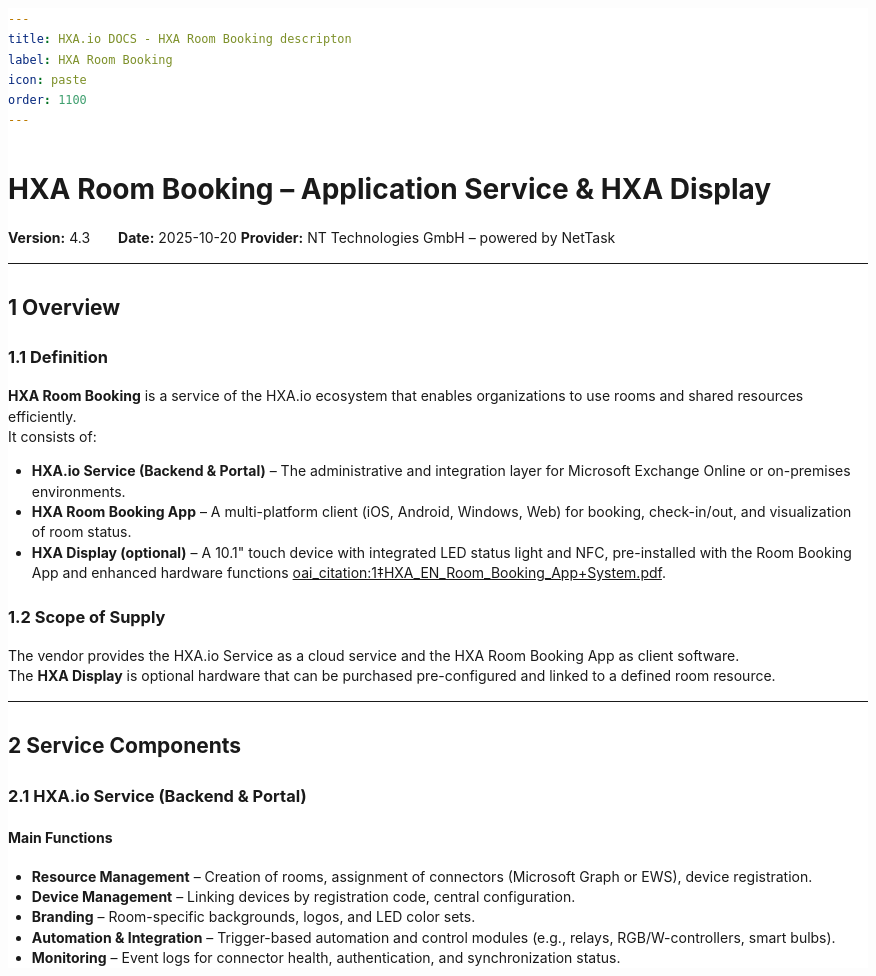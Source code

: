 ```yaml
---
title: HXA.io DOCS - HXA Room Booking descripton
label: HXA Room Booking
icon: paste
order: 1100
---
```

# HXA Room Booking – Application Service & HXA Display

**Version:** 4.3  **Date:** 2025-10-20
**Provider:** NT Technologies GmbH – powered by NetTask  

---

## 1 Overview

### 1.1 Definition
**HXA Room Booking** is a service of the HXA.io ecosystem that enables organizations to use rooms and shared resources efficiently.  
It consists of:

- **HXA.io Service (Backend & Portal)** – The administrative and integration layer for Microsoft Exchange Online or on-premises environments.  
- **HXA Room Booking App** – A multi-platform client (iOS, Android, Windows, Web) for booking, check-in/out, and visualization of room status.  
- **HXA Display (optional)** – A 10.1" touch device with integrated LED status light and NFC, pre-installed with the Room Booking App and enhanced hardware functions [oai_citation:1‡HXA_EN_Room_Booking_App+System.pdf](sediment://file_00000000be906243a19dc73eb51b7159).

### 1.2 Scope of Supply
The vendor provides the HXA.io Service as a cloud service and the HXA Room Booking App as client software.  
The **HXA Display** is optional hardware that can be purchased pre-configured and linked to a defined room resource.

---

## 2 Service Components

### 2.1 HXA.io Service (Backend & Portal)

#### Main Functions
- **Resource Management** – Creation of rooms, assignment of connectors (Microsoft Graph or EWS), device registration.  
- **Device Management** – Linking devices by registration code, central configuration.  
- **Branding** – Room-specific backgrounds, logos, and LED color sets.  
- **Automation & Integration** – Trigger-based automation and control modules (e.g., relays, RGB/W-controllers, smart bulbs).  
- **Monitoring** – Event logs for connector health, authentication, and synchronization status.  
